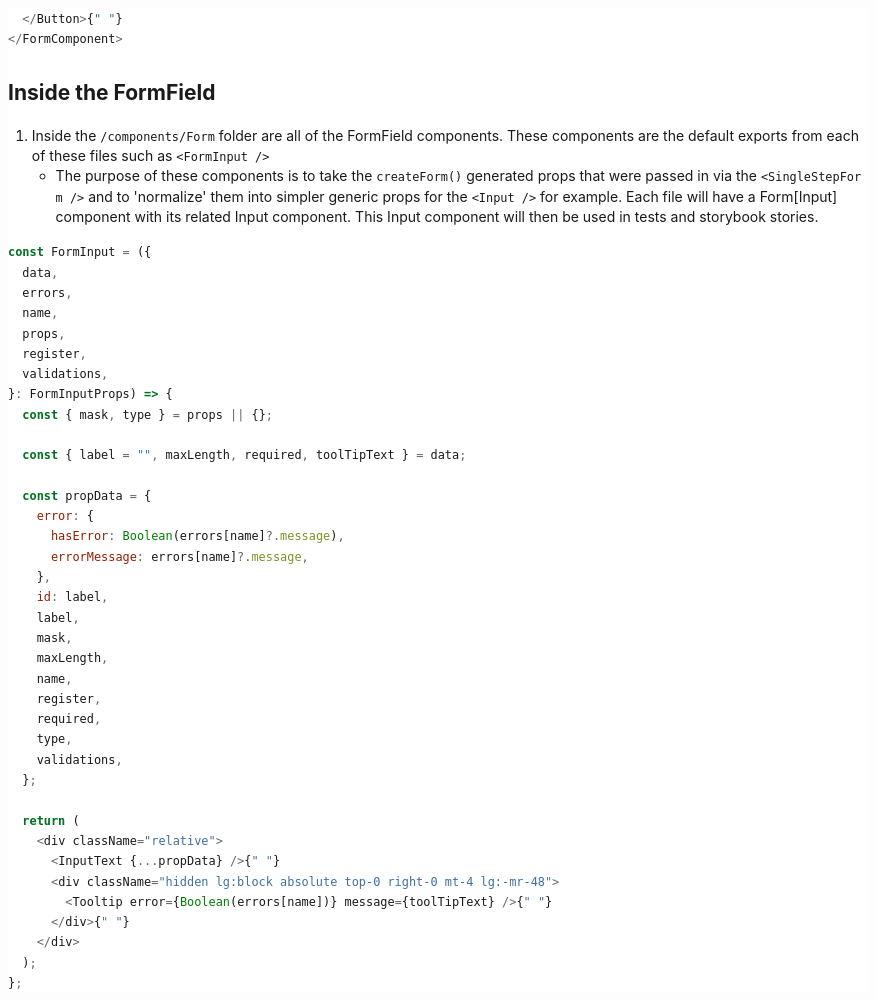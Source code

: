 ```js
  </Button>{" "}
</FormComponent>
```

## Inside the FormField

1. Inside the `/components/Form` folder are all of the FormField components. These components are the default exports from each of these files such as `<FormInput />`
   - The purpose of these components is to take the `createForm()` generated props that were passed in via the `<SingleStepForm />` and to 'normalize' them into simpler generic props for the `<Input />` for example. Each file will have a Form\[Input] component with its related Input component. This Input component will then be used in tests and storybook stories.

```js
const FormInput = ({
  data,
  errors,
  name,
  props,
  register,
  validations,
}: FormInputProps) => {
  const { mask, type } = props || {};

  const { label = "", maxLength, required, toolTipText } = data;

  const propData = {
    error: {
      hasError: Boolean(errors[name]?.message),
      errorMessage: errors[name]?.message,
    },
    id: label,
    label,
    mask,
    maxLength,
    name,
    register,
    required,
    type,
    validations,
  };

  return (
    <div className="relative">
      <InputText {...propData} />{" "}
      <div className="hidden lg:block absolute top-0 right-0 mt-4 lg:-mr-48">
        <Tooltip error={Boolean(errors[name])} message={toolTipText} />{" "}
      </div>{" "}
    </div>
  );
};
```
